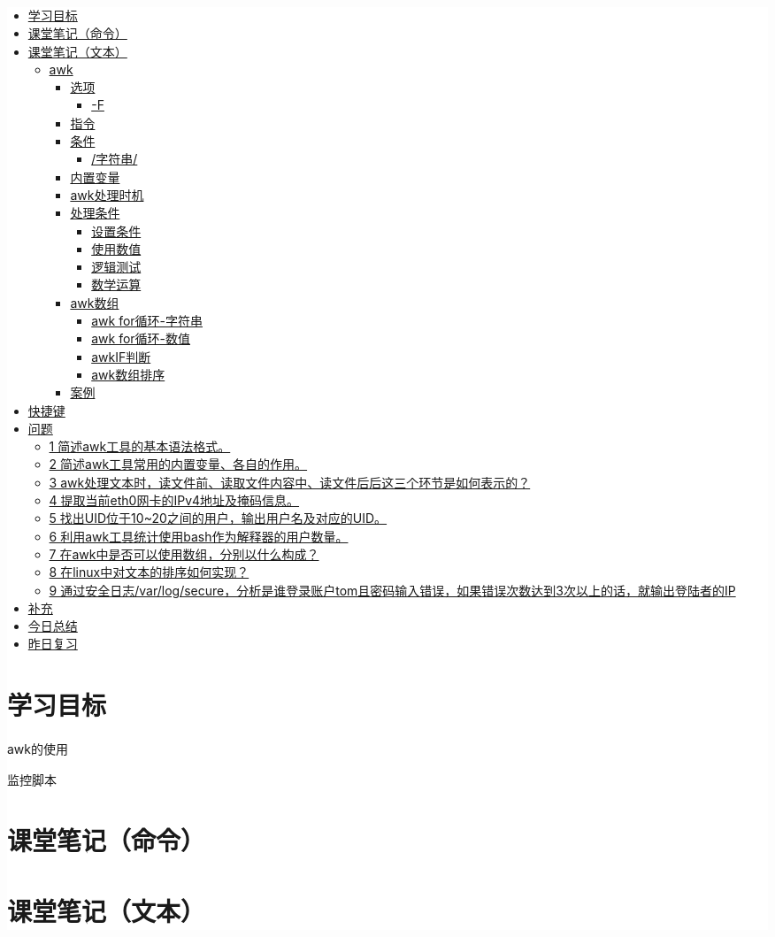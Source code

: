 - [学习目标](#学习目标)
- [课堂笔记（命令）](#课堂笔记命令)
- [课堂笔记（文本）](#课堂笔记文本)
  - [awk](#awk)
    - [选项](#选项)
      - [-F](#-f)
    - [指令](#指令)
    - [条件](#条件)
      - [/字符串/](#字符串)
    - [内置变量](#内置变量)
    - [awk处理时机](#awk处理时机)
    - [处理条件](#处理条件)
      - [设置条件](#设置条件)
      - [使用数值](#使用数值)
      - [逻辑测试](#逻辑测试)
      - [数学运算](#数学运算)
    - [awk数组](#awk数组)
      - [awk for循环-字符串](#awk-for循环-字符串)
      - [awk for循环-数值](#awk-for循环-数值)
      - [awkIF判断](#awkif判断)
      - [awk数组排序](#awk数组排序)
    - [案例](#案例)
- [快捷键](#快捷键)
- [问题](#问题)
    - [1 简述awk工具的基本语法格式。](#1-简述awk工具的基本语法格式)
    - [2 简述awk工具常用的内置变量、各自的作用。](#2-简述awk工具常用的内置变量各自的作用)
    - [3 awk处理文本时，读文件前、读取文件内容中、读文件后后这三个环节是如何表示的？](#3-awk处理文本时读文件前读取文件内容中读文件后后这三个环节是如何表示的)
    - [4 提取当前eth0网卡的IPv4地址及掩码信息。](#4-提取当前eth0网卡的ipv4地址及掩码信息)
    - [5 找出UID位于10~20之间的用户，输出用户名及对应的UID。](#5-找出uid位于1020之间的用户输出用户名及对应的uid)
    - [6 利用awk工具统计使用bash作为解释器的用户数量。](#6-利用awk工具统计使用bash作为解释器的用户数量)
    - [7 在awk中是否可以使用数组，分别以什么构成？](#7-在awk中是否可以使用数组分别以什么构成)
    - [8 在linux中对文本的排序如何实现？](#8-在linux中对文本的排序如何实现)
    - [9 通过安全日志/var/log/secure，分析是谁登录账户tom且密码输入错误，如果错误次数达到3次以上的话，就输出登陆者的IP](#9-通过安全日志varlogsecure分析是谁登录账户tom且密码输入错误如果错误次数达到3次以上的话就输出登陆者的ip)
- [补充](#补充)
- [今日总结](#今日总结)
- [昨日复习](#昨日复习)





# 学习目标

awk的使用

监控脚本

# 课堂笔记（命令）

# 课堂笔记（文本）
